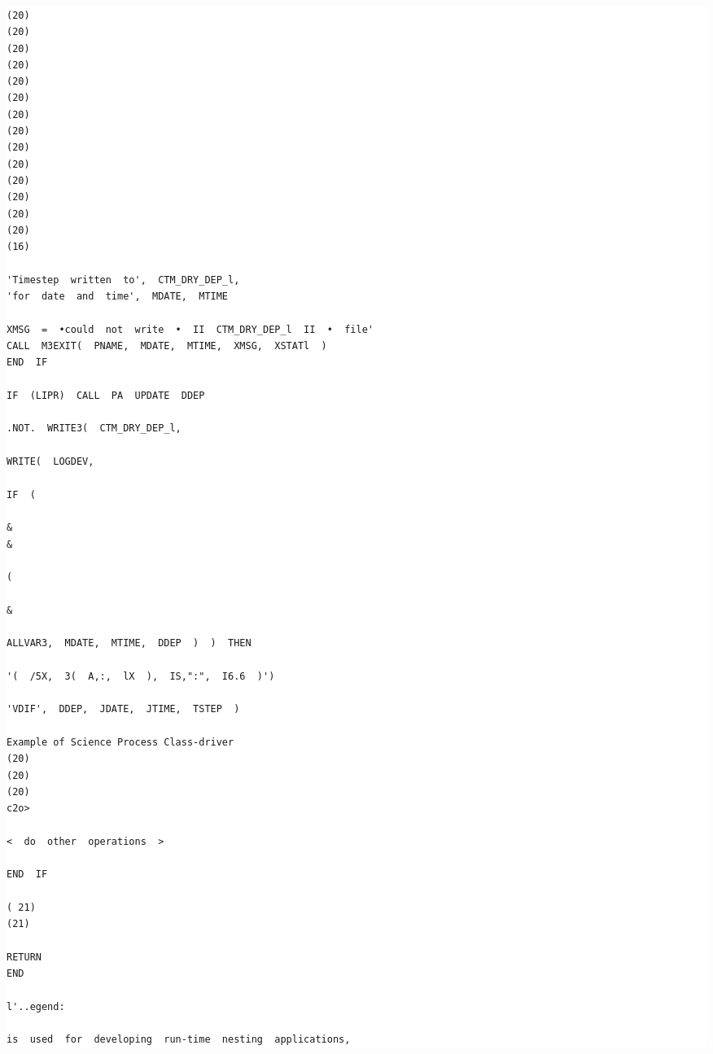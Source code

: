 ~~~151~,,,~~!!,!,,,~ lfi!l~e ~d growing community that uses and develops a wide variety of programs, 
(20) 
(20) 
(20) 
(20) 
(20) 
(20) 
(20) 
(20) 
(20) 
(20) 
(20) 
(20) 
(20) 
(20) 
(16) 

'Timestep  written  to',  CTM_DRY_DEP_l, 
'for  date  and  time',  MDATE,  MTIME 

XMSG  =  •could  not  write  •  II  CTM_DRY_DEP_l  II  •  file' 
CALL  M3EXIT(  PNAME,  MDATE,  MTIME,  XMSG,  XSTATl  ) 
END  IF 

IF  (LIPR)  CALL  PA  UPDATE  DDEP 

.NOT.  WRITE3(  CTM_DRY_DEP_l, 

WRITE(  LOGDEV, 

IF  ( 

& 
& 

( 

& 

ALLVAR3,  MDATE,  MTIME,  DDEP  )  )  THEN 

'(  /5X,  3(  A,:,  lX  ),  IS,":",  I6.6  )') 

'VDIF',  DDEP,  JDATE,  JTIME,  TSTEP  ) 

Example of Science Process Class-driver 
(20) 
(20) 
(20) 
c2o> 

<  do  other  operations  > 

END  IF 

( 21) 
(21) 

RETURN 
END 

l'..egend: 

is  used  for  developing  run-time  nesting  applications, 
~~~
